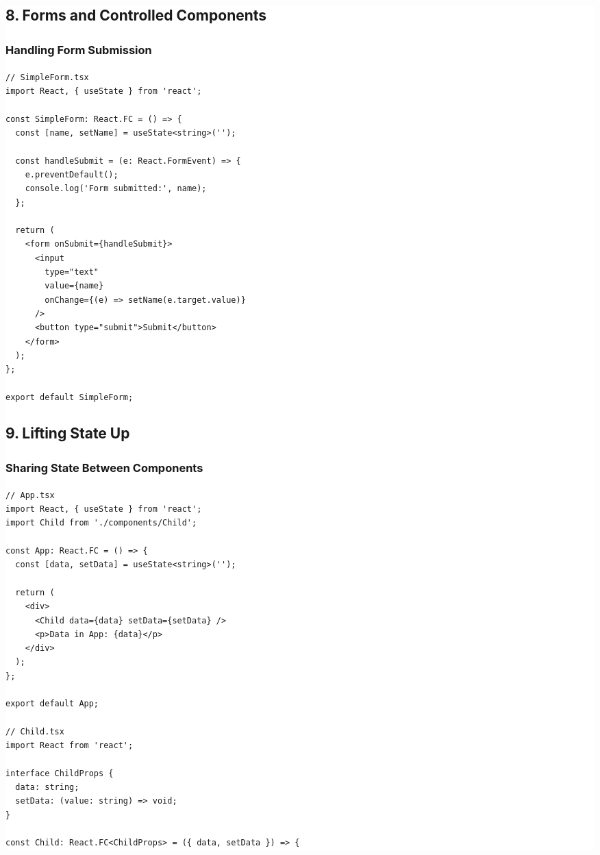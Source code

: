 ## 8. Forms and Controlled Components
### Handling Form Submission

```tsx
// SimpleForm.tsx
import React, { useState } from 'react';

const SimpleForm: React.FC = () => {
  const [name, setName] = useState<string>('');

  const handleSubmit = (e: React.FormEvent) => {
    e.preventDefault();
    console.log('Form submitted:', name);
  };

  return (
    <form onSubmit={handleSubmit}>
      <input
        type="text"
        value={name}
        onChange={(e) => setName(e.target.value)}
      />
      <button type="submit">Submit</button>
    </form>
  );
};

export default SimpleForm;

```

## 9. Lifting State Up
### Sharing State Between Components


```tsx
// App.tsx
import React, { useState } from 'react';
import Child from './components/Child';

const App: React.FC = () => {
  const [data, setData] = useState<string>('');

  return (
    <div>
      <Child data={data} setData={setData} />
      <p>Data in App: {data}</p>
    </div>
  );
};

export default App;

// Child.tsx
import React from 'react';

interface ChildProps {
  data: string;
  setData: (value: string) => void;
}

const Child: React.FC<ChildProps> = ({ data, setData }) => {
```